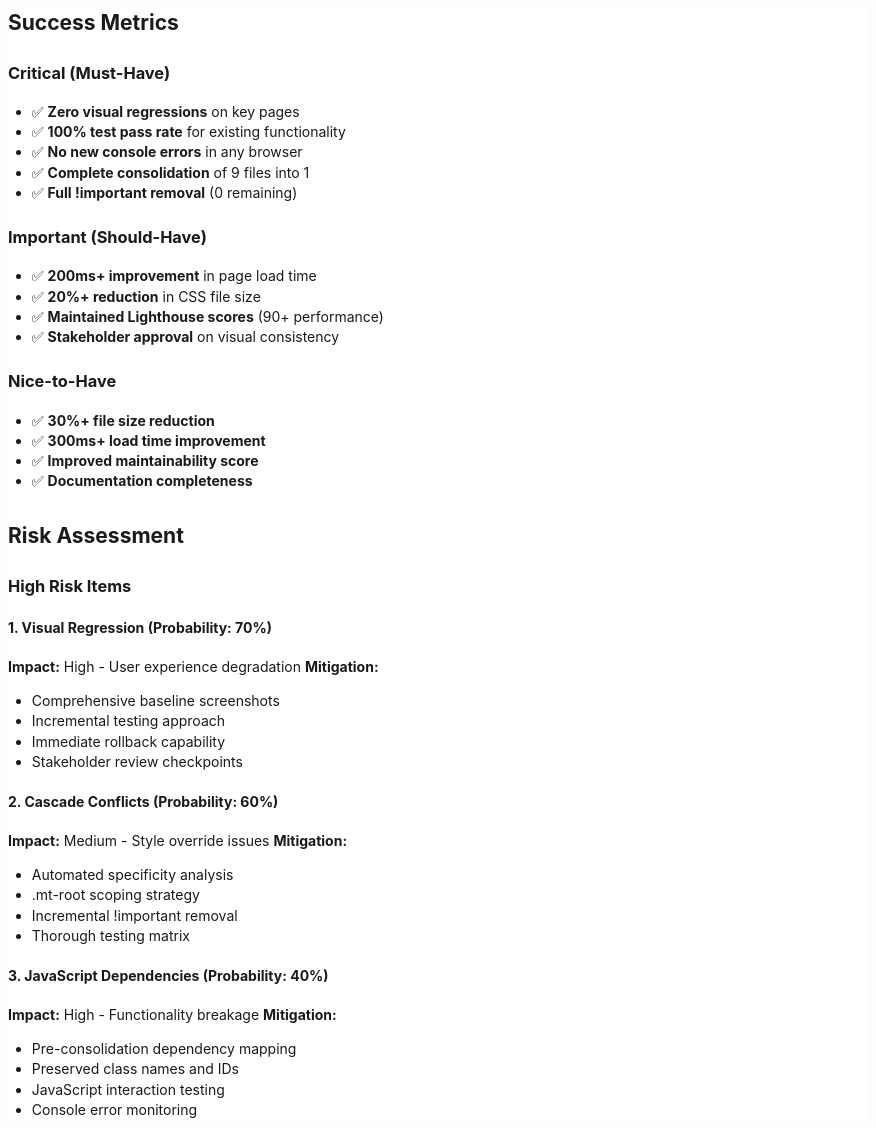 ## Success Metrics

### Critical (Must-Have)
- ✅ **Zero visual regressions** on key pages
- ✅ **100% test pass rate** for existing functionality
- ✅ **No new console errors** in any browser
- ✅ **Complete consolidation** of 9 files into 1
- ✅ **Full !important removal** (0 remaining)

### Important (Should-Have)
- ✅ **200ms+ improvement** in page load time
- ✅ **20%+ reduction** in CSS file size
- ✅ **Maintained Lighthouse scores** (90+ performance)
- ✅ **Stakeholder approval** on visual consistency

### Nice-to-Have
- ✅ **30%+ file size reduction**
- ✅ **300ms+ load time improvement**
- ✅ **Improved maintainability score**
- ✅ **Documentation completeness**

## Risk Assessment

### High Risk Items

#### 1. Visual Regression (Probability: 70%)
**Impact:** High - User experience degradation
**Mitigation:**
- Comprehensive baseline screenshots
- Incremental testing approach
- Immediate rollback capability
- Stakeholder review checkpoints

#### 2. Cascade Conflicts (Probability: 60%)
**Impact:** Medium - Style override issues
**Mitigation:**
- Automated specificity analysis
- .mt-root scoping strategy
- Incremental !important removal
- Thorough testing matrix

#### 3. JavaScript Dependencies (Probability: 40%)
**Impact:** High - Functionality breakage
**Mitigation:**
- Pre-consolidation dependency mapping
- Preserved class names and IDs
- JavaScript interaction testing
- Console error monitoring
